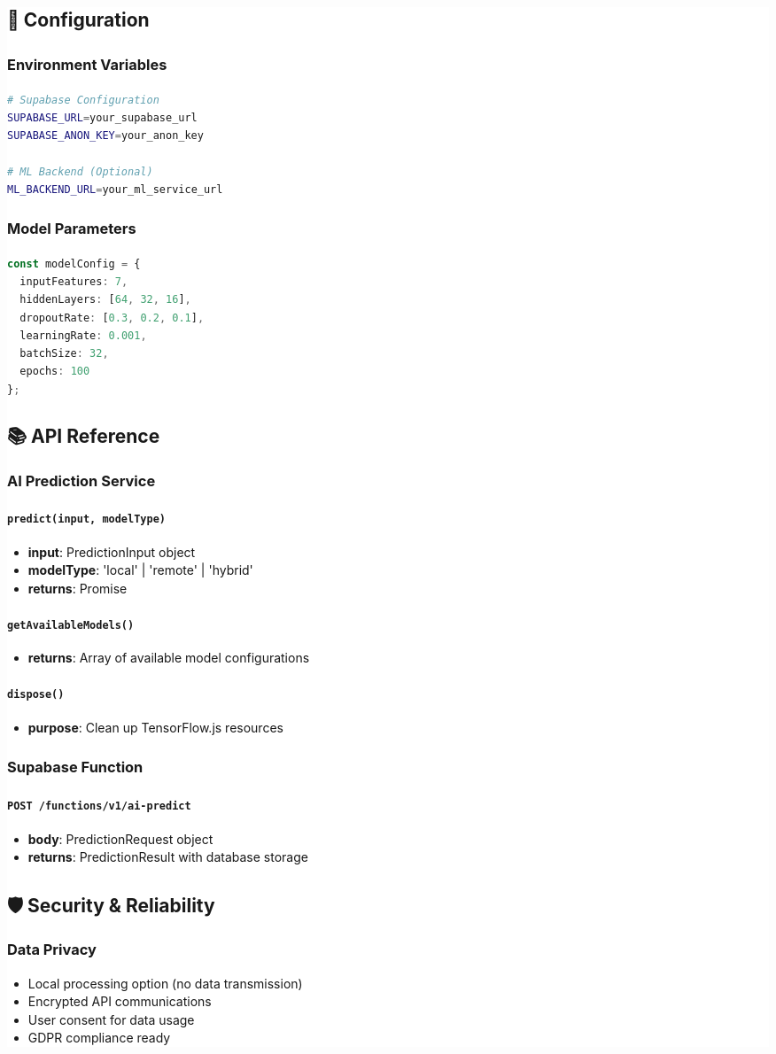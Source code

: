 ## 🔧 Configuration

### Environment Variables
```bash
# Supabase Configuration
SUPABASE_URL=your_supabase_url
SUPABASE_ANON_KEY=your_anon_key

# ML Backend (Optional)
ML_BACKEND_URL=your_ml_service_url
```

### Model Parameters
```typescript
const modelConfig = {
  inputFeatures: 7,
  hiddenLayers: [64, 32, 16],
  dropoutRate: [0.3, 0.2, 0.1],
  learningRate: 0.001,
  batchSize: 32,
  epochs: 100
};
```

## 📚 API Reference

### AI Prediction Service

#### `predict(input, modelType)`
- **input**: PredictionInput object
- **modelType**: 'local' | 'remote' | 'hybrid'
- **returns**: Promise<PredictionResult>

#### `getAvailableModels()`
- **returns**: Array of available model configurations

#### `dispose()`
- **purpose**: Clean up TensorFlow.js resources

### Supabase Function

#### `POST /functions/v1/ai-predict`
- **body**: PredictionRequest object
- **returns**: PredictionResult with database storage

## 🛡️ Security & Reliability

### Data Privacy
- Local processing option (no data transmission)
- Encrypted API communications
- User consent for data usage
- GDPR compliance ready
